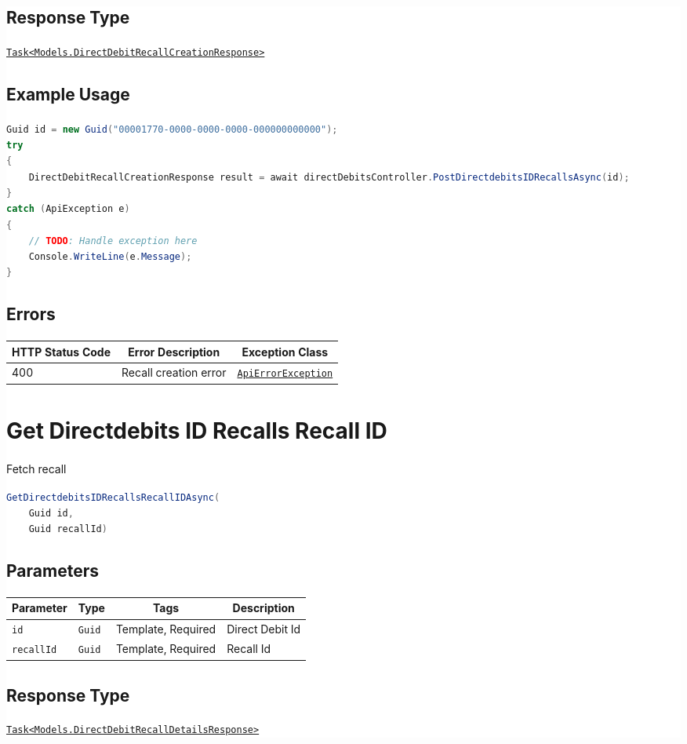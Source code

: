 ## Response Type

[`Task<Models.DirectDebitRecallCreationResponse>`](../../doc/models/direct-debit-recall-creation-response.md)

## Example Usage

```csharp
Guid id = new Guid("00001770-0000-0000-0000-000000000000");
try
{
    DirectDebitRecallCreationResponse result = await directDebitsController.PostDirectdebitsIDRecallsAsync(id);
}
catch (ApiException e)
{
    // TODO: Handle exception here
    Console.WriteLine(e.Message);
}
```

## Errors

| HTTP Status Code | Error Description | Exception Class |
|  --- | --- | --- |
| 400 | Recall creation error | [`ApiErrorException`](../../doc/models/api-error-exception.md) |


# Get Directdebits ID Recalls Recall ID

Fetch recall

```csharp
GetDirectdebitsIDRecallsRecallIDAsync(
    Guid id,
    Guid recallId)
```

## Parameters

| Parameter | Type | Tags | Description |
|  --- | --- | --- | --- |
| `id` | `Guid` | Template, Required | Direct Debit Id |
| `recallId` | `Guid` | Template, Required | Recall Id |

## Response Type

[`Task<Models.DirectDebitRecallDetailsResponse>`](../../doc/models/direct-debit-recall-details-response.md)
